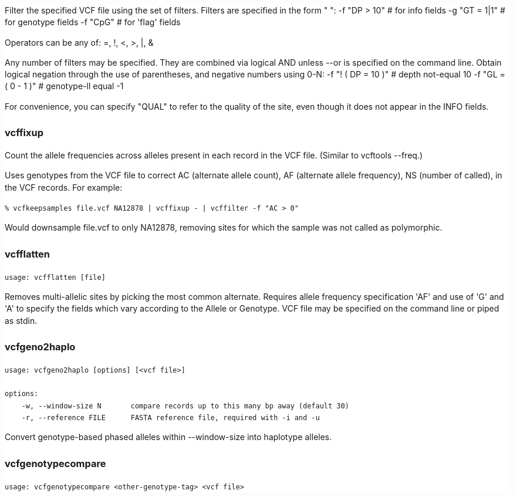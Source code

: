 Filter the specified VCF file using the set of filters.
Filters are specified in the form "<ID> <operator> <value>":
    -f "DP > 10"  # for info fields
    -g "GT = 1|1" # for genotype fields
    -f "CpG"      # for 'flag' fields

Operators can be any of: =, !, <, >, |, &

Any number of filters may be specified.  They are combined via logical AND
unless --or is specified on the command line.  Obtain logical negation
through the use of parentheses, and negative numbers using 0-N:
	-f "! ( DP = 10 )"   # depth not-equal 10
	-f "GL = ( 0 - 1 )"  # genotype-ll equal -1

For convenience, you can specify "QUAL" to refer to the quality of the site,
even though it does not appear in the INFO fields.

    
### vcffixup

Count the allele frequencies across alleles present in each record in the VCF file. (Similar to vcftools --freq.)

Uses genotypes from the VCF file to correct AC (alternate allele count), AF
(alternate allele frequency), NS (number of called), in the VCF records.  For
example:

    % vcfkeepsamples file.vcf NA12878 | vcffixup - | vcffilter -f "AC > 0"

Would downsample file.vcf to only NA12878, removing sites for which the sample
was not called as polymorphic.
    
    
### vcfflatten
    
    usage: vcfflatten [file]
    
Removes multi-allelic sites by picking the most common alternate.
Requires allele frequency specification 'AF' and use of 'G' and 'A' to specify the fields which vary according to the Allele or Genotype.
VCF file may be specified on the command line or piped as stdin.
    
    
### vcfgeno2haplo
    
    usage: vcfgeno2haplo [options] [<vcf file>]
    
    options:
        -w, --window-size N       compare records up to this many bp away (default 30)
        -r, --reference FILE      FASTA reference file, required with -i and -u
    
Convert genotype-based phased alleles within --window-size into haplotype alleles.
    
    
    
### vcfgenotypecompare
    
    usage: vcfgenotypecompare <other-genotype-tag> <vcf file>
    